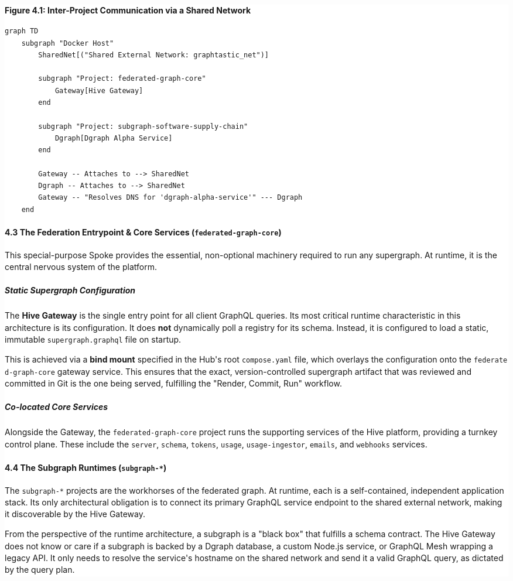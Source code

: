 **Figure 4.1: Inter-Project Communication via a Shared Network**

```mermaid
graph TD
    subgraph "Docker Host"
        SharedNet[("Shared External Network: graphtastic_net")]
        
        subgraph "Project: federated-graph-core"
            Gateway[Hive Gateway]
        end

        subgraph "Project: subgraph-software-supply-chain"
            Dgraph[Dgraph Alpha Service]
        end

        Gateway -- Attaches to --> SharedNet
        Dgraph -- Attaches to --> SharedNet
        Gateway -- "Resolves DNS for 'dgraph-alpha-service'" --- Dgraph
    end
```

#### **4.3 The Federation Entrypoint & Core Services (`federated-graph-core`)**

This special-purpose Spoke provides the essential, non-optional machinery required to run any supergraph. At runtime, it is the central nervous system of the platform.

##### **Static Supergraph Configuration**

The **Hive Gateway** is the single entry point for all client GraphQL queries. Its most critical runtime characteristic in this architecture is its configuration. It does **not** dynamically poll a registry for its schema. Instead, it is configured to load a static, immutable `supergraph.graphql` file on startup.

This is achieved via a **bind mount** specified in the Hub's root `compose.yaml` file, which overlays the configuration onto the `federated-graph-core` gateway service. This ensures that the exact, version-controlled supergraph artifact that was reviewed and committed in Git is the one being served, fulfilling the "Render, Commit, Run" workflow.

##### **Co-located Core Services**

Alongside the Gateway, the `federated-graph-core` project runs the supporting services of the Hive platform, providing a turnkey control plane. These include the `server`, `schema`, `tokens`, `usage`, `usage-ingestor`, `emails`, and `webhooks` services.

#### **4.4 The Subgraph Runtimes (`subgraph-*`)**

The `subgraph-*` projects are the workhorses of the federated graph. At runtime, each is a self-contained, independent application stack. Its only architectural obligation is to connect its primary GraphQL service endpoint to the shared external network, making it discoverable by the Hive Gateway.

From the perspective of the runtime architecture, a subgraph is a "black box" that fulfills a schema contract. The Hive Gateway does not know or care if a subgraph is backed by a Dgraph database, a custom Node.js service, or GraphQL Mesh wrapping a legacy API. It only needs to resolve the service's hostname on the shared network and send it a valid GraphQL query, as dictated by the query plan.
